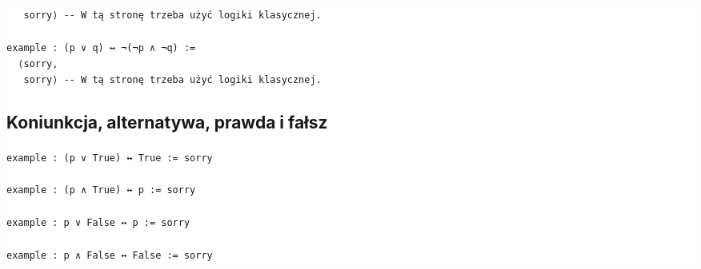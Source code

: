 ```lean
   sorry⟩ -- W tą stronę trzeba użyć logiki klasycznej.

example : (p ∨ q) ↔ ¬(¬p ∧ ¬q) :=
  ⟨sorry, 
   sorry⟩ -- W tą stronę trzeba użyć logiki klasycznej.
```

## Koniunkcja, alternatywa, prawda i fałsz

```lean
example : (p ∨ True) ↔ True := sorry

example : (p ∧ True) ↔ p := sorry

example : p ∨ False ↔ p := sorry

example : p ∧ False ↔ False := sorry
```
